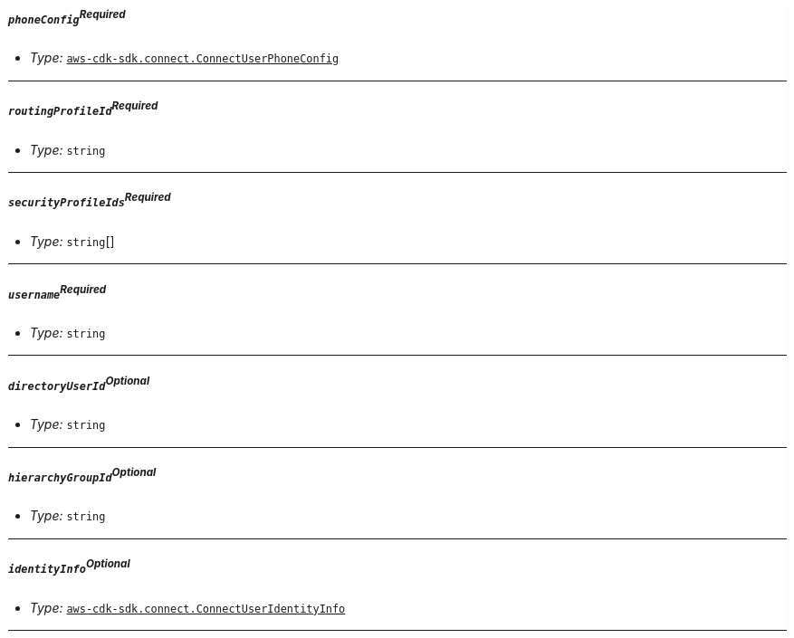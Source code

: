 
##### `phoneConfig`<sup>Required</sup> <a name="aws-cdk-sdk.connect.ConnectCreateUserRequest.property.phoneConfig"></a>

- *Type:* [`aws-cdk-sdk.connect.ConnectUserPhoneConfig`](#aws-cdk-sdk.connect.ConnectUserPhoneConfig)

---

##### `routingProfileId`<sup>Required</sup> <a name="aws-cdk-sdk.connect.ConnectCreateUserRequest.property.routingProfileId"></a>

- *Type:* `string`

---

##### `securityProfileIds`<sup>Required</sup> <a name="aws-cdk-sdk.connect.ConnectCreateUserRequest.property.securityProfileIds"></a>

- *Type:* `string`[]

---

##### `username`<sup>Required</sup> <a name="aws-cdk-sdk.connect.ConnectCreateUserRequest.property.username"></a>

- *Type:* `string`

---

##### `directoryUserId`<sup>Optional</sup> <a name="aws-cdk-sdk.connect.ConnectCreateUserRequest.property.directoryUserId"></a>

- *Type:* `string`

---

##### `hierarchyGroupId`<sup>Optional</sup> <a name="aws-cdk-sdk.connect.ConnectCreateUserRequest.property.hierarchyGroupId"></a>

- *Type:* `string`

---

##### `identityInfo`<sup>Optional</sup> <a name="aws-cdk-sdk.connect.ConnectCreateUserRequest.property.identityInfo"></a>

- *Type:* [`aws-cdk-sdk.connect.ConnectUserIdentityInfo`](#aws-cdk-sdk.connect.ConnectUserIdentityInfo)

---
